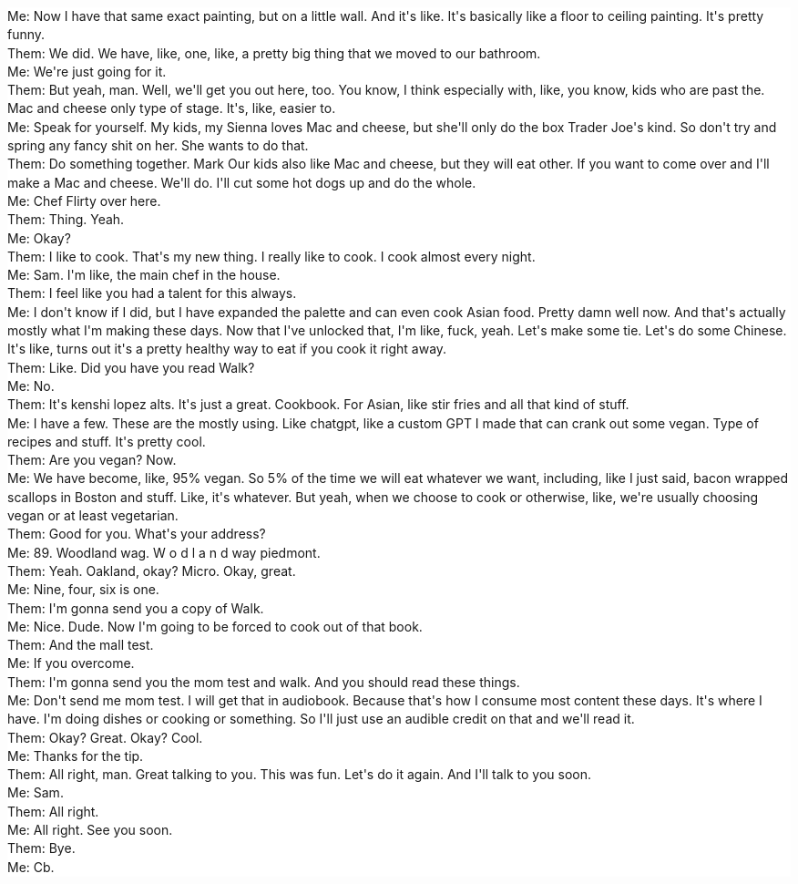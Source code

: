 Me: Now I have that same exact painting, but on a little wall. And it's like. It's basically like a floor to ceiling painting. It's pretty funny.  
Them: We did. We have, like, one, like, a pretty big thing that we moved to our bathroom.  
Me: We're just going for it.  
Them: But yeah, man. Well, we'll get you out here, too. You know, I think especially with, like, you know, kids who are past the. Mac and cheese only type of stage. It's, like, easier to.  
Me: Speak for yourself. My kids, my Sienna loves Mac and cheese, but she'll only do the box Trader Joe's kind. So don't try and spring any fancy shit on her. She wants to do that.  
Them: Do something together. Mark Our kids also like Mac and cheese, but they will eat other. If you want to come over and I'll make a Mac and cheese. We'll do. I'll cut some hot dogs up and do the whole.  
Me: Chef Flirty over here.  
Them: Thing. Yeah.  
Me: Okay?  
Them: I like to cook. That's my new thing. I really like to cook. I cook almost every night.  
Me: Sam. I'm like, the main chef in the house.  
Them: I feel like you had a talent for this always.  
Me: I don't know if I did, but I have expanded the palette and can even cook Asian food. Pretty damn well now. And that's actually mostly what I'm making these days. Now that I've unlocked that, I'm like, fuck, yeah. Let's make some tie. Let's do some Chinese. It's like, turns out it's a pretty healthy way to eat if you cook it right away.  
Them: Like. Did you have you read Walk?  
Me: No.  
Them: It's kenshi lopez alts. It's just a great. Cookbook. For Asian, like stir fries and all that kind of stuff.  
Me: I have a few. These are the mostly using. Like chatgpt, like a custom GPT I made that can crank out some vegan. Type of recipes and stuff. It's pretty cool.  
Them: Are you vegan? Now.  
Me: We have become, like, 95% vegan. So 5% of the time we will eat whatever we want, including, like I just said, bacon wrapped scallops in Boston and stuff. Like, it's whatever. But yeah, when we choose to cook or otherwise, like, we're usually choosing vegan or at least vegetarian.  
Them: Good for you. What's your address?  
Me: 89. Woodland wag. W o d l a n d way piedmont.  
Them: Yeah. Oakland, okay? Micro. Okay, great.  
Me: Nine, four, six is one.  
Them: I'm gonna send you a copy of Walk.  
Me: Nice. Dude. Now I'm going to be forced to cook out of that book.  
Them: And the mall test.  
Me: If you overcome.  
Them: I'm gonna send you the mom test and walk. And you should read these things.  
Me: Don't send me mom test. I will get that in audiobook. Because that's how I consume most content these days. It's where I have. I'm doing dishes or cooking or something. So I'll just use an audible credit on that and we'll read it.  
Them: Okay? Great. Okay? Cool.  
Me: Thanks for the tip.  
Them: All right, man. Great talking to you. This was fun. Let's do it again. And I'll talk to you soon.  
Me: Sam.  
Them: All right.  
Me: All right. See you soon.  
Them: Bye.  
Me: Cb. 